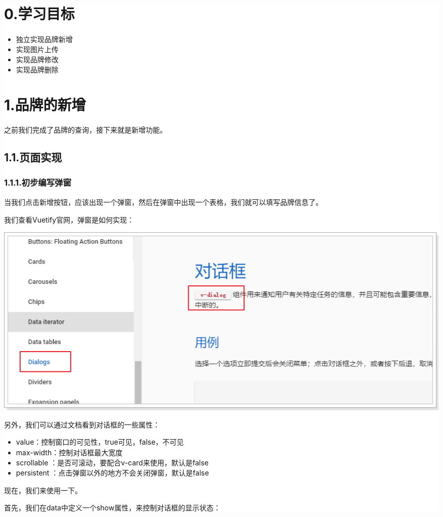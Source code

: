 # 0.学习目标

- 独立实现品牌新增
- 实现图片上传
- 实现品牌修改
- 实现品牌删除

# 1.品牌的新增

之前我们完成了品牌的查询，接下来就是新增功能。

## 1.1.页面实现

### 1.1.1.初步编写弹窗

当我们点击新增按钮，应该出现一个弹窗，然后在弹窗中出现一个表格，我们就可以填写品牌信息了。

我们查看Vuetify官网，弹窗是如何实现：

![1526115791468](assets/1526115791468.png)

另外，我们可以通过文档看到对话框的一些属性：

- value：控制窗口的可见性，true可见，false，不可见
- max-width：控制对话框最大宽度
- scrollable ：是否可滚动，要配合v-card来使用，默认是false
- persistent ：点击弹窗以外的地方不会关闭弹窗，默认是false

现在，我们来使用一下。

首先，我们在data中定义一个show属性，来控制对话框的显示状态：
